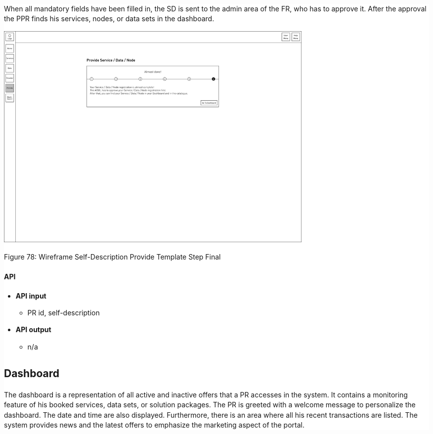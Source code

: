 When all mandatory fields have been filled in, the SD is sent to the
admin area of the FR, who has to approve it. After the approval the PPR
finds his services, nodes, or data sets in the dashboard.

<img src="media/image81.jpg" style="width:6.26772in;height:4.45833in" />

<span id="_Toc75793952" class="anchor"></span>Figure 78: Wireframe
Self-Description Provide Template Step Final

#### API

-   **API input**
    -   PR id, self-description

-   **API output**
    -   n/a

## Dashboard

The dashboard is a representation of all active and inactive offers that
a PR accesses in the system. It contains a monitoring feature of his
booked services, data sets, or solution packages. The PR is greeted with
a welcome message to personalize the dashboard. The date and time are
also displayed. Furthermore, there is an area where all his recent
transactions are listed. The system provides news and the latest offers
to emphasize the marketing aspect of the portal.
